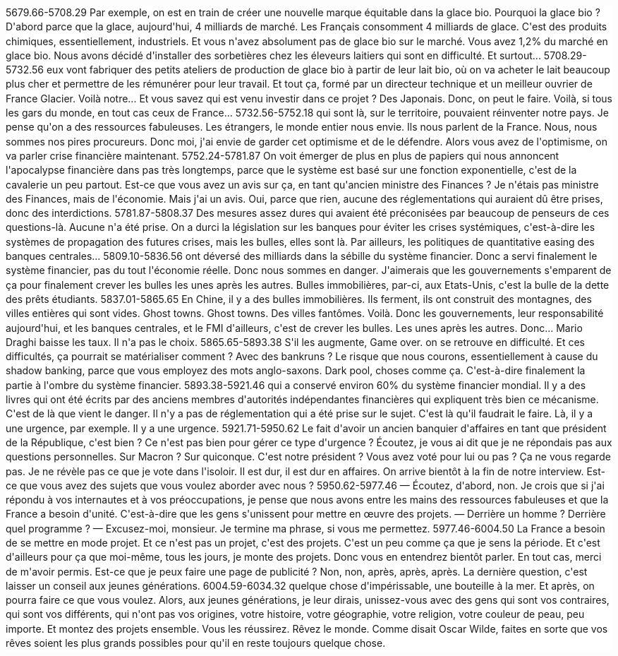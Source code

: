5679.66-5708.29   Par exemple, on est en train de créer une nouvelle marque équitable dans la glace bio. Pourquoi la glace bio ? D'abord parce que la glace, aujourd'hui, 4 milliards de marché. Les Français consomment 4 milliards de glace. C'est des produits chimiques, essentiellement, industriels. Et vous n'avez absolument pas de glace bio sur le marché. Vous avez 1,2% du marché en glace bio. Nous avons décidé d'installer des sorbetières chez les éleveurs laitiers qui sont en difficulté. Et surtout...
5708.29-5732.56   eux vont fabriquer des petits ateliers de production de glace bio à partir de leur lait bio, où on va acheter le lait beaucoup plus cher et permettre de les rémunérer pour leur travail. Et tout ça, formé par un directeur technique et un meilleur ouvrier de France Glacier. Voilà notre... Et vous savez qui est venu investir dans ce projet ? Des Japonais. Donc, on peut le faire. Voilà, si tous les gars du monde, en tout cas ceux de France...
5732.56-5752.18   qui sont là, sur le territoire, pouvaient réinventer notre pays. Je pense qu'on a des ressources fabuleuses. Les étrangers, le monde entier nous envie. Ils nous parlent de la France. Nous, nous sommes nos pires procureurs. Donc moi, j'ai envie de garder cet optimisme et de le défendre. Alors vous avez de l'optimisme, on va parler crise financière maintenant.
5752.24-5781.87   On voit émerger de plus en plus de papiers qui nous annoncent l'apocalypse financière dans pas très longtemps, parce que le système est basé sur une fonction exponentielle, c'est de la cavalerie un peu partout. Est-ce que vous avez un avis sur ça, en tant qu'ancien ministre des Finances ? Je n'étais pas ministre des Finances, mais de l'économie. Mais j'ai un avis. Oui, parce que rien, aucune des réglementations qui auraient dû être prises, donc des interdictions.
5781.87-5808.37   Des mesures assez dures qui avaient été préconisées par beaucoup de penseurs de ces questions-là. Aucune n'a été prise. On a durci la législation sur les banques pour éviter les crises systémiques, c'est-à-dire les systèmes de propagation des futures crises, mais les bulles, elles sont là. Par ailleurs, les politiques de quantitative easing des banques centrales...
5809.10-5836.56   ont déversé des milliards dans la sébille du système financier. Donc a servi finalement le système financier, pas du tout l'économie réelle. Donc nous sommes en danger. J'aimerais que les gouvernements s'emparent de ça pour finalement crever les bulles les unes après les autres. Bulles immobilières, par-ci, aux Etats-Unis, c'est la bulle de la dette des prêts étudiants.
5837.01-5865.65   En Chine, il y a des bulles immobilières. Ils ferment, ils ont construit des montagnes, des villes entières qui sont vides. Ghost towns. Ghost towns. Des villes fantômes. Voilà. Donc les gouvernements, leur responsabilité aujourd'hui, et les banques centrales, et le FMI d'ailleurs, c'est de crever les bulles. Les unes après les autres. Donc... Mario Draghi baisse les taux. Il n'a pas le choix.
5865.65-5893.38   S'il les augmente, Game over. on se retrouve en difficulté. Et ces difficultés, ça pourrait se matérialiser comment ? Avec des bankruns ? Le risque que nous courons, essentiellement à cause du shadow banking, parce que vous employez des mots anglo-saxons. Dark pool, choses comme ça. C'est-à-dire finalement la partie à l'ombre du système financier.
5893.38-5921.46   qui a conservé environ 60% du système financier mondial. Il y a des livres qui ont été écrits par des anciens membres d'autorités indépendantes financières qui expliquent très bien ce mécanisme. C'est de là que vient le danger. Il n'y a pas de réglementation qui a été prise sur le sujet. C'est là qu'il faudrait le faire. Là, il y a une urgence, par exemple. Il y a une urgence.
5921.71-5950.62   Le fait d'avoir un ancien banquier d'affaires en tant que président de la République, c'est bien ? Ce n'est pas bien pour gérer ce type d'urgence ? Écoutez, je vous ai dit que je ne répondais pas aux questions personnelles. Sur Macron ? Sur quiconque. C'est notre président ? Vous avez voté pour lui ou pas ? Ça ne vous regarde pas. Je ne révèle pas ce que je vote dans l'isoloir. Il est dur, il est dur en affaires. On arrive bientôt à la fin de notre interview. Est-ce que vous avez des sujets que vous voulez aborder avec nous ?
5950.62-5977.46   — Écoutez, d'abord, non. Je crois que si j'ai répondu à vos internautes et à vos préoccupations, je pense que nous avons entre les mains des ressources fabuleuses et que la France a besoin d'unité. C'est-à-dire que les gens s'unissent pour mettre en œuvre des projets. — Derrière un homme ? Derrière quel programme ? — Excusez-moi, monsieur. Je termine ma phrase, si vous me permettez.
5977.46-6004.50   La France a besoin de se mettre en mode projet. Et ce n'est pas un projet, c'est des projets. C'est un peu comme ça que je sens la période. Et c'est d'ailleurs pour ça que moi-même, tous les jours, je monte des projets. Donc vous en entendrez bientôt parler. En tout cas, merci de m'avoir permis. Est-ce que je peux faire une page de publicité ? Non, non, après, après, après. La dernière question, c'est laisser un conseil aux jeunes générations.
6004.59-6034.32   quelque chose d'impérissable, une bouteille à la mer. Et après, on pourra faire ce que vous voulez. Alors, aux jeunes générations, je leur dirais, unissez-vous avec des gens qui sont vos contraires, qui sont vos différents, qui n'ont pas vos origines, votre histoire, votre géographie, votre religion, votre couleur de peau, peu importe. Et montez des projets ensemble. Vous les réussirez. Rêvez le monde. Comme disait Oscar Wilde, faites en sorte que vos rêves soient les plus grands possibles pour qu'il en reste toujours quelque chose.
